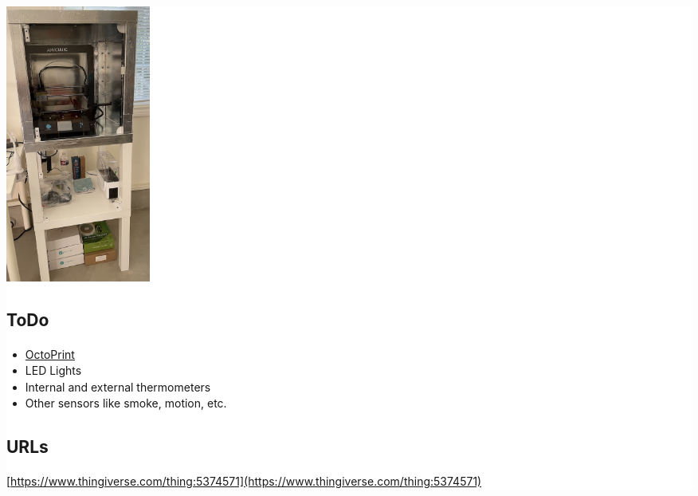 [<img src="images/enclosure_31.jpeg" width="180"/>](images/enclosure_31.jpeg)

## ToDo

- [OctoPrint](https://all3dp.com/topic/Octoprint/)
- LED Lights
- Internal and external thermometers
- Other sensors like smoke, motion, etc.

## URLs

[https://www.thingiverse.com/thing:5374571](https://www.thingiverse.com/thing:5374571)
